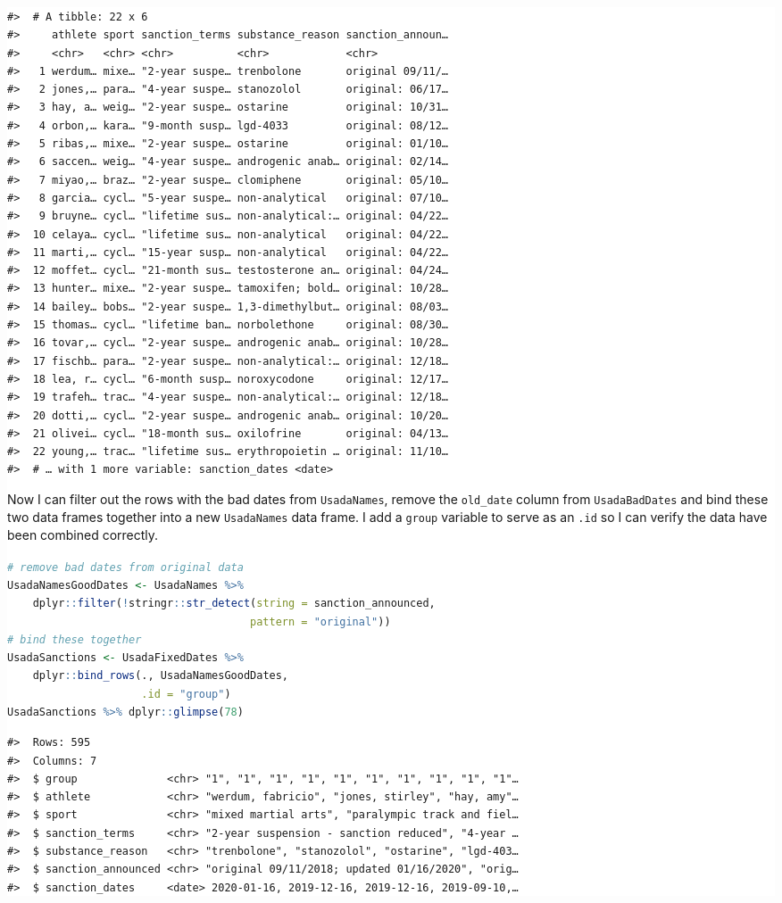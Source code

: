     #>  # A tibble: 22 x 6
    #>     athlete sport sanction_terms substance_reason sanction_announ…
    #>     <chr>   <chr> <chr>          <chr>            <chr>           
    #>   1 werdum… mixe… "2-year suspe… trenbolone       original 09/11/…
    #>   2 jones,… para… "4-year suspe… stanozolol       original: 06/17…
    #>   3 hay, a… weig… "2-year suspe… ostarine         original: 10/31…
    #>   4 orbon,… kara… "9-month susp… lgd-4033         original: 08/12…
    #>   5 ribas,… mixe… "2-year suspe… ostarine         original: 01/10…
    #>   6 saccen… weig… "4-year suspe… androgenic anab… original: 02/14…
    #>   7 miyao,… braz… "2-year suspe… clomiphene       original: 05/10…
    #>   8 garcia… cycl… "5-year suspe… non-analytical   original: 07/10…
    #>   9 bruyne… cycl… "lifetime sus… non-analytical:… original: 04/22…
    #>  10 celaya… cycl… "lifetime sus… non-analytical   original: 04/22…
    #>  11 marti,… cycl… "15-year susp… non-analytical   original: 04/22…
    #>  12 moffet… cycl… "21-month sus… testosterone an… original: 04/24…
    #>  13 hunter… mixe… "2-year suspe… tamoxifen; bold… original: 10/28…
    #>  14 bailey… bobs… "2-year suspe… 1,3-dimethylbut… original: 08/03…
    #>  15 thomas… cycl… "lifetime ban… norbolethone     original: 08/30…
    #>  16 tovar,… cycl… "2-year suspe… androgenic anab… original: 10/28…
    #>  17 fischb… para… "2-year suspe… non-analytical:… original: 12/18…
    #>  18 lea, r… cycl… "6-month susp… noroxycodone     original: 12/17…
    #>  19 trafeh… trac… "4-year suspe… non-analytical:… original: 12/18…
    #>  20 dotti,… cycl… "2-year suspe… androgenic anab… original: 10/20…
    #>  21 olivei… cycl… "18-month sus… oxilofrine       original: 04/13…
    #>  22 young,… trac… "lifetime sus… erythropoietin … original: 11/10…
    #>  # … with 1 more variable: sanction_dates <date>

Now I can filter out the rows with the bad dates from `UsadaNames`,
remove the `old_date` column from `UsadaBadDates` and bind these two
data frames together into a new `UsadaNames` data frame. I add a `group`
variable to serve as an `.id` so I can verify the data have been
combined correctly.

``` r
# remove bad dates from original data 
UsadaNamesGoodDates <- UsadaNames %>% 
    dplyr::filter(!stringr::str_detect(string = sanction_announced,
                                      pattern = "original"))
# bind these together 
UsadaSanctions <- UsadaFixedDates %>% 
    dplyr::bind_rows(., UsadaNamesGoodDates, 
                     .id = "group")
UsadaSanctions %>% dplyr::glimpse(78)
```

    #>  Rows: 595
    #>  Columns: 7
    #>  $ group              <chr> "1", "1", "1", "1", "1", "1", "1", "1", "1", "1"…
    #>  $ athlete            <chr> "werdum, fabricio", "jones, stirley", "hay, amy"…
    #>  $ sport              <chr> "mixed martial arts", "paralympic track and fiel…
    #>  $ sanction_terms     <chr> "2-year suspension - sanction reduced", "4-year …
    #>  $ substance_reason   <chr> "trenbolone", "stanozolol", "ostarine", "lgd-403…
    #>  $ sanction_announced <chr> "original 09/11/2018; updated 01/16/2020", "orig…
    #>  $ sanction_dates     <date> 2020-01-16, 2019-12-16, 2019-12-16, 2019-09-10,…

